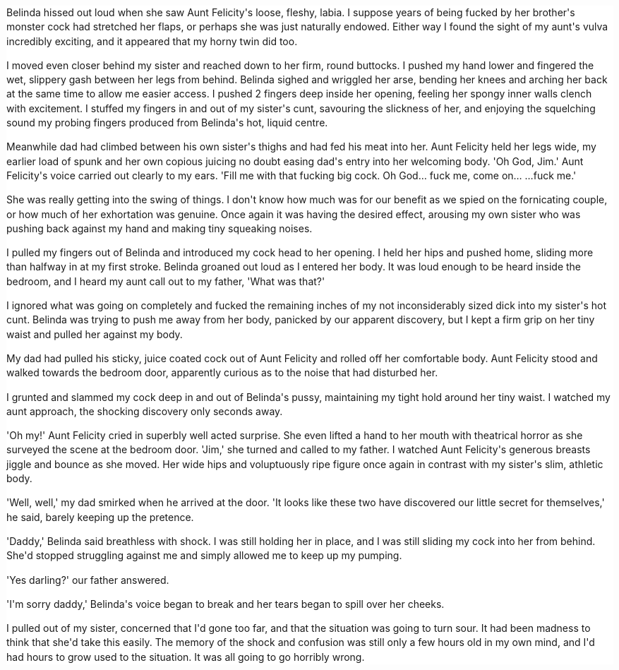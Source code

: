 Belinda hissed out loud when she saw Aunt Felicity's loose, fleshy, labia. I suppose years of being fucked by her brother's monster cock had stretched her flaps, or perhaps she was just naturally endowed. Either way I found the sight of my aunt's vulva incredibly exciting, and it appeared that my horny twin did too. 

I moved even closer behind my sister and reached down to her firm, round buttocks. I pushed my hand lower and fingered the wet, slippery gash between her legs from behind. Belinda sighed and wriggled her arse, bending her knees and arching her back at the same time to allow me easier access. I pushed 2 fingers deep inside her opening, feeling her spongy inner walls clench with excitement. I stuffed my fingers in and out of my sister's cunt, savouring the slickness of her, and enjoying the squelching sound my probing fingers produced from Belinda's hot, liquid centre. 

Meanwhile dad had climbed between his own sister's thighs and had fed his meat into her. Aunt Felicity held her legs wide, my earlier load of spunk and her own copious juicing no doubt easing dad's entry into her welcoming body. 'Oh God, Jim.' Aunt Felicity's voice carried out clearly to my ears. 'Fill me with that fucking big cock. Oh God… fuck me, come on… …fuck me.' 

She was really getting into the swing of things. I don't know how much was for our benefit as we spied on the fornicating couple, or how much of her exhortation was genuine. Once again it was having the desired effect, arousing my own sister who was pushing back against my hand and making tiny squeaking noises. 

I pulled my fingers out of Belinda and introduced my cock head to her opening. I held her hips and pushed home, sliding more than halfway in at my first stroke. Belinda groaned out loud as I entered her body. It was loud enough to be heard inside the bedroom, and I heard my aunt call out to my father, 'What was that?' 

I ignored what was going on completely and fucked the remaining inches of my not inconsiderably sized dick into my sister's hot cunt. Belinda was trying to push me away from her body, panicked by our apparent discovery, but I kept a firm grip on her tiny waist and pulled her against my body. 

My dad had pulled his sticky, juice coated cock out of Aunt Felicity and rolled off her comfortable body. Aunt Felicity stood and walked towards the bedroom door, apparently curious as to the noise that had disturbed her. 

I grunted and slammed my cock deep in and out of Belinda's pussy, maintaining my tight hold around her tiny waist. I watched my aunt approach, the shocking discovery only seconds away. 

'Oh my!' Aunt Felicity cried in superbly well acted surprise. She even lifted a hand to her mouth with theatrical horror as she surveyed the scene at the bedroom door. 'Jim,' she turned and called to my father. I watched Aunt Felicity's generous breasts jiggle and bounce as she moved. Her wide hips and voluptuously ripe figure once again in contrast with my sister's slim, athletic body. 

'Well, well,' my dad smirked when he arrived at the door. 'It looks like these two have discovered our little secret for themselves,' he said, barely keeping up the pretence. 

'Daddy,' Belinda said breathless with shock. I was still holding her in place, and I was still sliding my cock into her from behind. She'd stopped struggling against me and simply allowed me to keep up my pumping. 

'Yes darling?' our father answered. 

'I'm sorry daddy,' Belinda's voice began to break and her tears began to spill over her cheeks. 

I pulled out of my sister, concerned that I'd gone too far, and that the situation was going to turn sour. It had been madness to think that she'd take this easily. The memory of the shock and confusion was still only a few hours old in my own mind, and I'd had hours to grow used to the situation. It was all going to go horribly wrong. 
